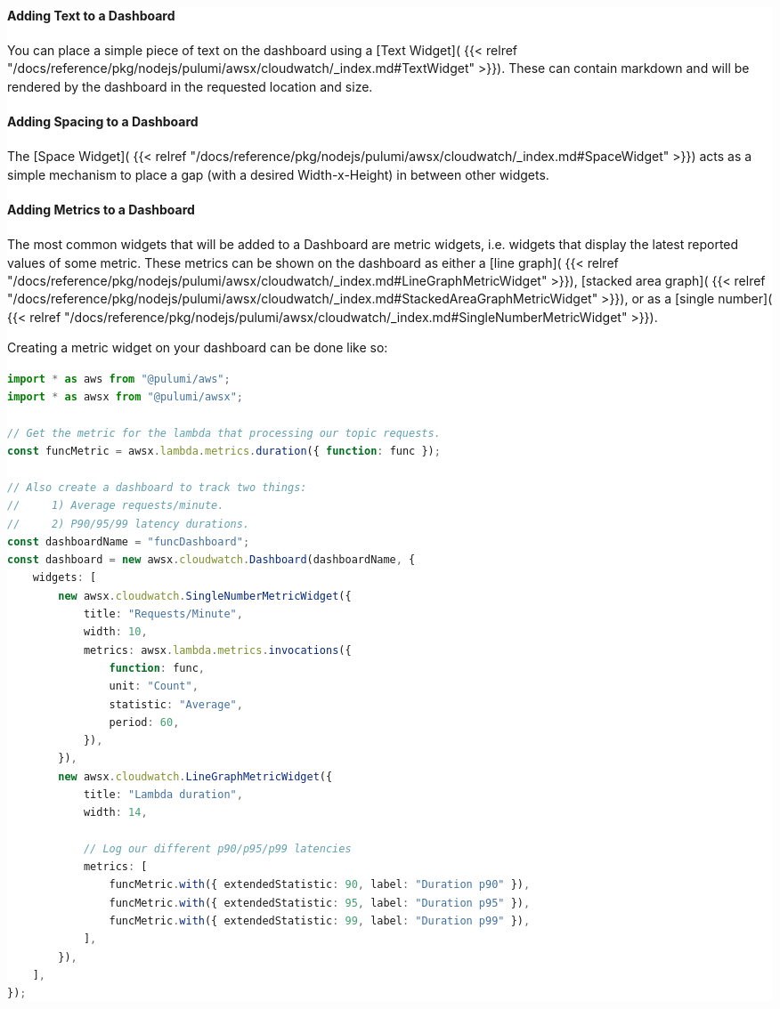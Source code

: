 #### Adding Text to a Dashboard

You can place a simple piece of text on the dashboard using a [Text Widget](
{{< relref "/docs/reference/pkg/nodejs/pulumi/awsx/cloudwatch/_index.md#TextWidget" >}}). These can contain markdown and will be rendered by the
dashboard in the requested location and size.

#### Adding Spacing to a Dashboard

The [Space Widget](
{{< relref "/docs/reference/pkg/nodejs/pulumi/awsx/cloudwatch/_index.md#SpaceWidget" >}}) acts as a simple mechanism to place a gap (with a desired
Width-x-Height) in between other widgets.

#### Adding Metrics to a Dashboard

The most common widgets that will be added to a Dashboard are metric widgets, i.e. widgets that display the latest
reported values of some metric. These metrics can be shown on the dashboard as either a [line graph](
{{< relref "/docs/reference/pkg/nodejs/pulumi/awsx/cloudwatch/_index.md#LineGraphMetricWidget" >}}), [stacked area graph](
{{< relref "/docs/reference/pkg/nodejs/pulumi/awsx/cloudwatch/_index.md#StackedAreaGraphMetricWidget" >}}), or as a [single number](
{{< relref "/docs/reference/pkg/nodejs/pulumi/awsx/cloudwatch/_index.md#SingleNumberMetricWidget" >}}).

Creating a metric widget on your dashboard can be done like so:

```typescript
import * as aws from "@pulumi/aws";
import * as awsx from "@pulumi/awsx";

// Get the metric for the lambda that processing our topic requests.
const funcMetric = awsx.lambda.metrics.duration({ function: func });

// Also create a dashboard to track two things:
//     1) Average requests/minute.
//     2) P90/95/99 latency durations.
const dashboardName = "funcDashboard";
const dashboard = new awsx.cloudwatch.Dashboard(dashboardName, {
    widgets: [
        new awsx.cloudwatch.SingleNumberMetricWidget({
            title: "Requests/Minute",
            width: 10,
            metrics: awsx.lambda.metrics.invocations({
                function: func,
                unit: "Count",
                statistic: "Average",
                period: 60,
            }),
        }),
        new awsx.cloudwatch.LineGraphMetricWidget({
            title: "Lambda duration",
            width: 14,

            // Log our different p90/p95/p99 latencies
            metrics: [
                funcMetric.with({ extendedStatistic: 90, label: "Duration p90" }),
                funcMetric.with({ extendedStatistic: 95, label: "Duration p95" }),
                funcMetric.with({ extendedStatistic: 99, label: "Duration p99" }),
            ],
        }),
    ],
});

```